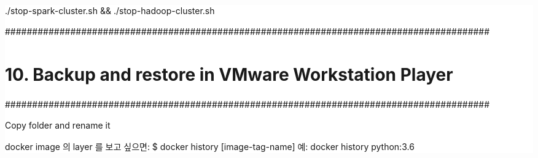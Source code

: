 ./stop-spark-cluster.sh && ./stop-hadoop-cluster.sh 


#########################################################################################
# 10. Backup and restore in VMware Workstation Player
#########################################################################################

Copy folder and rename it


docker image 의 layer 를 보고 싶으면:
$ docker history [image-tag-name]
예: docker history python:3.6